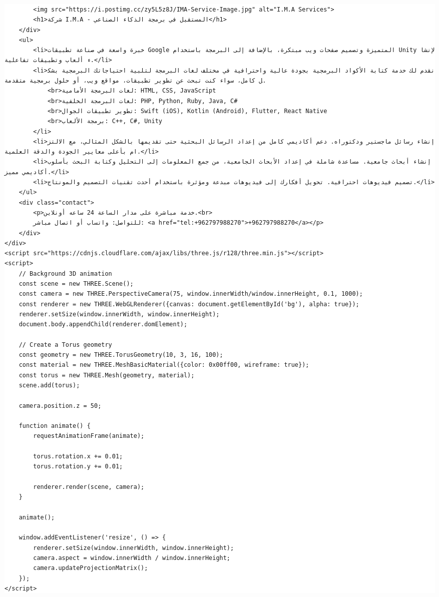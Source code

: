             <img src="https://i.postimg.cc/zy5L5z8J/IMA-Service-Image.jpg" alt="I.M.A Services">
            <h1>شركة I.M.A - المستقبل في برمجة الذكاء الصناعي</h1>
        </div>
        <ul>
            <li>خبرة واسعة في صناعة تطبيقات Google المتميزة وتصميم صفحات ويب مبتكرة، بالإضافة إلى البرمجة باستخدام Unity لإنشاء ألعاب وتطبيقات تفاعلية.</li>
            <li>نقدم لك خدمة كتابة الأكواد البرمجية بجودة عالية واحترافية في مختلف لغات البرمجة لتلبية احتياجاتك البرمجية بشكل كامل، سواء كنت تبحث عن تطوير تطبيقات، مواقع ويب، أو حلول برمجية متقدمة.
                <br>لغات البرمجة الأمامية: HTML, CSS, JavaScript
                <br>لغات البرمجة الخلفية: PHP, Python, Ruby, Java, C#
                <br>تطوير تطبيقات الجوال: Swift (iOS), Kotlin (Android), Flutter, React Native
                <br>برمجة الألعاب: C++, C#, Unity
            </li>
            <li>إنشاء رسائل ماجستير ودكتوراه. دعم أكاديمي كامل من إعداد الرسائل البحثية حتى تقديمها بالشكل المثالي، مع الالتزام بأعلى معايير الجودة والدقة العلمية.</li>
            <li>إنشاء أبحاث جامعية. مساعدة شاملة في إعداد الأبحاث الجامعية، من جمع المعلومات إلى التحليل وكتابة البحث بأسلوب أكاديمي مميز.</li>
            <li>تصميم فيديوهات احترافية. تحويل أفكارك إلى فيديوهات مبدعة ومؤثرة باستخدام أحدث تقنيات التصميم والمونتاج.</li>
        </ul>
        <div class="contact">
            <p>خدمة مباشرة على مدار الساعة 24 ساعه أونلاين.<br>
            للتواصل: واتساب أو اتصال مباشر: <a href="tel:+962797988270">+962797988270</a></p>
        </div>
    </div>
    <script src="https://cdnjs.cloudflare.com/ajax/libs/three.js/r128/three.min.js"></script>
    <script>
        // Background 3D animation
        const scene = new THREE.Scene();
        const camera = new THREE.PerspectiveCamera(75, window.innerWidth/window.innerHeight, 0.1, 1000);
        const renderer = new THREE.WebGLRenderer({canvas: document.getElementById('bg'), alpha: true});
        renderer.setSize(window.innerWidth, window.innerHeight);
        document.body.appendChild(renderer.domElement);

        // Create a Torus geometry
        const geometry = new THREE.TorusGeometry(10, 3, 16, 100);
        const material = new THREE.MeshBasicMaterial({color: 0x00ff00, wireframe: true});
        const torus = new THREE.Mesh(geometry, material);
        scene.add(torus);

        camera.position.z = 50;

        function animate() {
            requestAnimationFrame(animate);

            torus.rotation.x += 0.01;
            torus.rotation.y += 0.01;

            renderer.render(scene, camera);
        }

        animate();

        window.addEventListener('resize', () => {
            renderer.setSize(window.innerWidth, window.innerHeight);
            camera.aspect = window.innerWidth / window.innerHeight;
            camera.updateProjectionMatrix();
        });
    </script>
</body>
</html>
